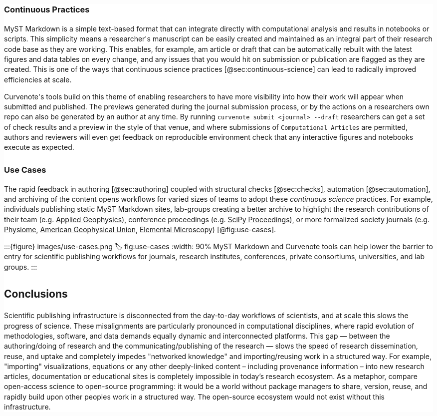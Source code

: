 ### Continuous Practices

MyST Markdown is a simple text-based format that can integrate directly with computational analysis and results in notebooks or scripts.
This simplicity means a researcher's manuscript can be easily created and maintained as an integral part of their research code base as they are working.
This enables, for example, am article or draft that can be automatically rebuilt with the latest figures and data tables on every change, and any issues that you would hit on submission or publication are flagged as they are created.
This is one of the ways that continuous science practices [@sec:continuous-science] can lead to radically improved efficiencies at scale.

Curvenote's tools build on this theme of enabling researchers to have more visibility into how their work will appear when submitted and published.
The previews generated during the journal submission process, or by the actions on a researchers own repo can also be generated by an author at any time.
By running `curvenote submit <journal> --draft` researchers can get a set of check results and a preview in the style of that venue, and where submissions of `Computational Articles` are permitted, authors and reviewers will even get feedback on reproducible environment check that any interactive figures and notebooks execute as expected.

### Use Cases

The rapid feedback in authoring [@sec:authoring] coupled with structural checks [@sec:checks], automation [@sec:automation], and archiving of the content opens workflows for varied sizes of teams to adopt these _continuous science_ practices.
For example, individuals publishing static MyST Markdown sites, lab-groups creating a better archive to highlight the research contributions of their team (e.g. [Applied Geophysics](https://appliedgeophysics.org)), conference proceedings (e.g. [SciPy Proceedings](https://proceedings.scipy.org)), or more formalized society journals (e.g. [Physiome](https://journal.physiomeproject.org), [American Geophysical Union](https://agu.curve.space), [Elemental Microscopy](https://elementalmicroscopy.com/)) [@fig:use-cases].

:::{figure} images/use-cases.png
:label: fig:use-cases
:width: 90%
MyST Markdown and Curvenote tools can help lower the barrier to entry for scientific publishing workflows for journals, research institutes, conferences, private consortiums, universities, and lab groups.
:::

## Conclusions

Scientific publishing infrastructure is disconnected from the day-to-day workflows of scientists, and at scale this slows the progress of science.
These misalignments are particularly pronounced in computational disciplines, where rapid evolution of methodologies, software, and data demands equally dynamic and interconnected platforms.
This gap — between the authoring/doing of research and the communicating/publishing of the research — slows the speed of research dissemination, reuse, and uptake and completely impedes "networked knowledge" and importing/reusing work in a structured way.
For example, "importing" visualizations, equations or any other deeply-linked content – including provenance information – into new research articles, documentation or educational sites is completely impossible in today’s research ecosystem.
As a metaphor, compare open-access science to open-source programming: it would be a world without package managers to share, version, reuse, and rapidly build upon other peoples work in a structured way.
The open-source ecosystem would not exist without this infrastructure.


[^myst-jep]: MyST Markdown became a Jupyter Project on June 28, 2024 [](https://github.com/jupyter/enhancement-proposals/pull/123), and was previously hosted by Executable Books (<https://executablebooks.org>).
[^pub-revenue]: Global revenue in scientific publishing is around USD$19 billion, with over 50% of the market controlled by Elsevier, Wiley, Taylor & Francis, Springer Nature and SAGE [@10.4045/tidsskr.20.0118].
[^pub-costs]: Direct publication costs include: checking of manuscript, copyediting, typesetting, formatting figures/graphs/tables, XML and metadata preparation, and handling corrections [@10.12688/f1000research.27468.2].
[^also-latex]: LaTeX is also supported by parsing and rendering directly with the `mystmd` CLI, this is completed through [`@unified-latex`](https://github.com/siefkenj/unified-latex).